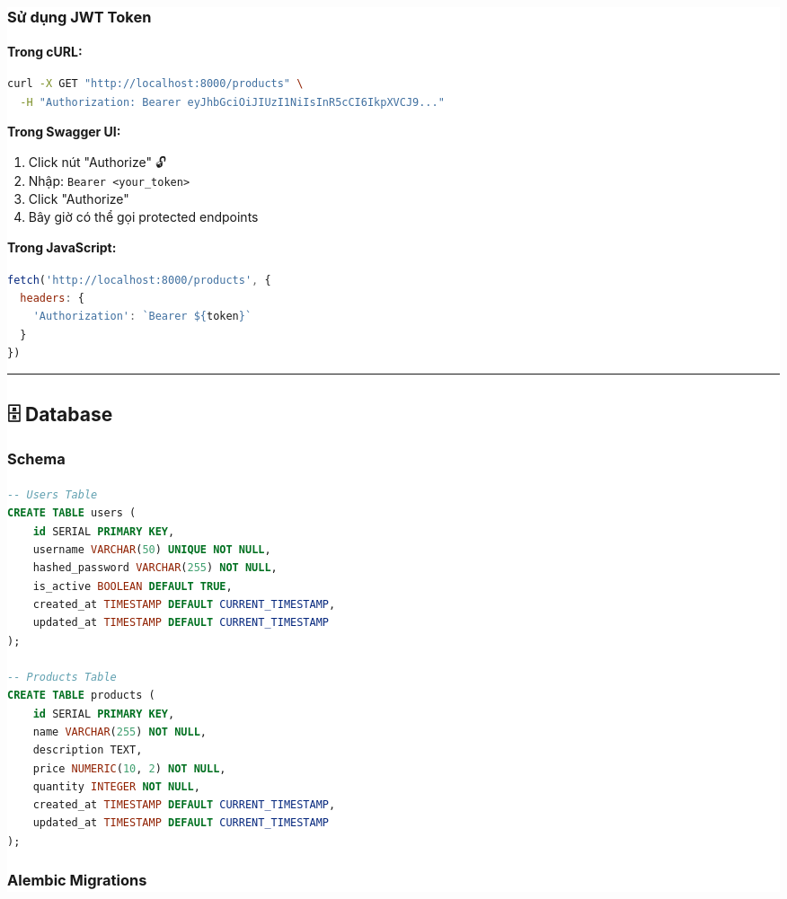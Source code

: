 ### Sử dụng JWT Token

**Trong cURL:**
```bash
curl -X GET "http://localhost:8000/products" \
  -H "Authorization: Bearer eyJhbGciOiJIUzI1NiIsInR5cCI6IkpXVCJ9..."
```

**Trong Swagger UI:**
1. Click nút "Authorize" 🔓
2. Nhập: `Bearer <your_token>`
3. Click "Authorize"
4. Bây giờ có thể gọi protected endpoints

**Trong JavaScript:**
```javascript
fetch('http://localhost:8000/products', {
  headers: {
    'Authorization': `Bearer ${token}`
  }
})
```

---

## 🗄️ Database

### Schema

```sql
-- Users Table
CREATE TABLE users (
    id SERIAL PRIMARY KEY,
    username VARCHAR(50) UNIQUE NOT NULL,
    hashed_password VARCHAR(255) NOT NULL,
    is_active BOOLEAN DEFAULT TRUE,
    created_at TIMESTAMP DEFAULT CURRENT_TIMESTAMP,
    updated_at TIMESTAMP DEFAULT CURRENT_TIMESTAMP
);

-- Products Table
CREATE TABLE products (
    id SERIAL PRIMARY KEY,
    name VARCHAR(255) NOT NULL,
    description TEXT,
    price NUMERIC(10, 2) NOT NULL,
    quantity INTEGER NOT NULL,
    created_at TIMESTAMP DEFAULT CURRENT_TIMESTAMP,
    updated_at TIMESTAMP DEFAULT CURRENT_TIMESTAMP
);
```

### Alembic Migrations
